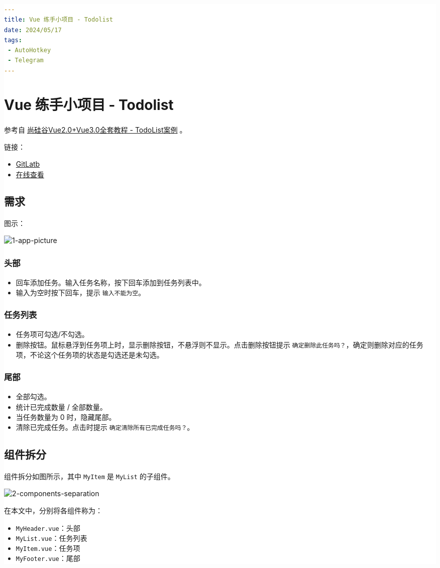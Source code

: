 ```yaml
---
title: Vue 练手小项目 - Todolist
date: 2024/05/17
tags: 
 - AutoHotkey
 - Telegram
---
```


# Vue 练手小项目 - Todolist

参考自 [尚硅谷Vue2.0+Vue3.0全套教程 - TodoList案例](https://www.bilibili.com/video/BV1Zy4y1K7SH?p=70) 。

链接：

- [GitLatb](https://gitlab.com/tangjan/vue-todolist)
- [在线查看](https://vue-todolist-7490c6.gitlab.io/)

## 需求

图示：

![1-app-picture](https://cdn.jsdelivr.net/gh/tangjan/imgBed/notes/2024/10/28/vue-todolist/1-app-picture.png)

### 头部

- 回车添加任务。输入任务名称，按下回车添加到任务列表中。
- 输入为空时按下回车，提示 `输入不能为空`。

### 任务列表

- 任务项可勾选/不勾选。
- 删除按钮。鼠标悬浮到任务项上时，显示删除按钮，不悬浮则不显示。点击删除按钮提示 `确定删除此任务吗？`，确定则删除对应的任务项，不论这个任务项的状态是勾选还是未勾选。

### 尾部

- 全部勾选。
- 统计已完成数量 / 全部数量。
- 当任务数量为 0 时，隐藏尾部。
- 清除已完成任务。点击时提示 `确定清除所有已完成任务吗？`。

## 组件拆分

组件拆分如图所示，其中 `MyItem` 是 `MyList` 的子组件。

![2-components-separation](https://cdn.jsdelivr.net/gh/tangjan/imgBed/notes/2024/10/28/vue-todolist/2-components-separation.png)

在本文中，分别将各组件称为：

- `MyHeader.vue`：头部
- `MyList.vue`：任务列表
- `MyItem.vue`：任务项
- `MyFooter.vue`：尾部
